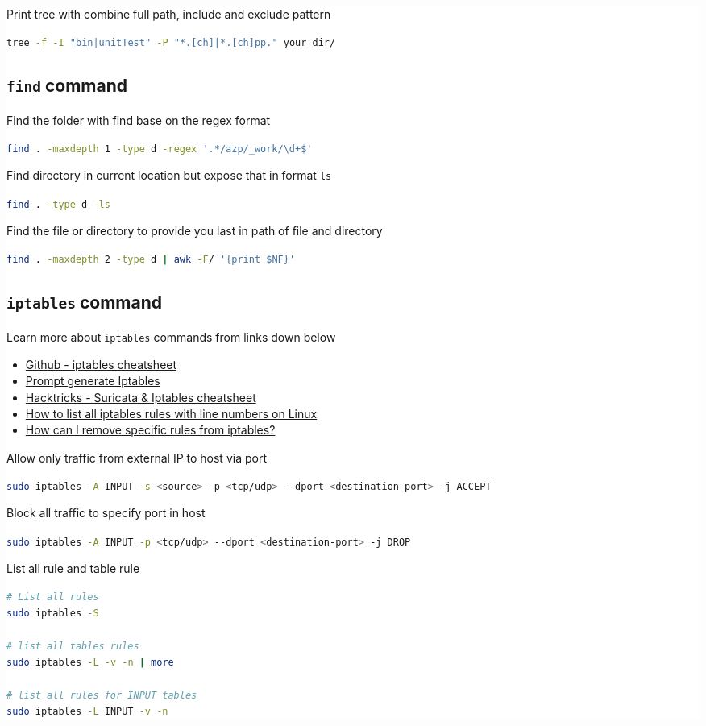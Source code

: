 Print tree with combine full path, include and exclude pattern

```bash
tree -f -I "bin|unitTest" -P "*.[ch]|*.[ch]pp." your_dir/
```

## `find` command

Find the folder with find base on the regex format

```bash
find . -maxdepth 1 -type d -regex '.*/azp/_work/\d+$'
```

Find directory in current location but expose that in format `ls`

```bash
find . -type d -ls
```

Find the file or directory to provide you last in path of file and directory

```bash
find . -maxdepth 2 -type d | awk -F/ '{print $NF}'
```
## `iptables` command

Learn more about `iptables` commands from links down below

- [Github - iptables cheatsheet](https://gist.github.com/davydany/0ad377f6de3c70056d2bd0f1549e1017)
- [Prompt generate Iptables](https://bashsenpai.com/resources/cheatsheets/iptables)
- [Hacktricks - Suricata & Iptables cheatsheet](https://book.hacktricks.xyz/generic-methodologies-and-resources/basic-forensic-methodology/pcap-inspection/suricata-and-iptables-cheatsheet)
- [How to list all iptables rules with line numbers on Linux](https://www.cyberciti.biz/faq/how-to-list-all-iptables-rules-in-linux/)
- [How can I remove specific rules from iptables?](https://stackoverflow.com/questions/10197405/how-can-i-remove-specific-rules-from-iptables)

Allow only traffic from external IP to host via port

```bash
sudo iptables -A INPUT -s <source> -p <tcp/udp> --dport <destination-port> -j ACCEPT
```

Block all traffic to specify port in host

```bash
sudo iptables -A INPUT -p <tcp/udp> --dport <destination-port> -j DROP
```

List all rule and table rule

```bash
# List all rules
sudo iptables -S

# list all tables rules
sudo iptables -L -v -n | more

# list all rules for INPUT tables
sudo iptables -L INPUT -v -n
```
